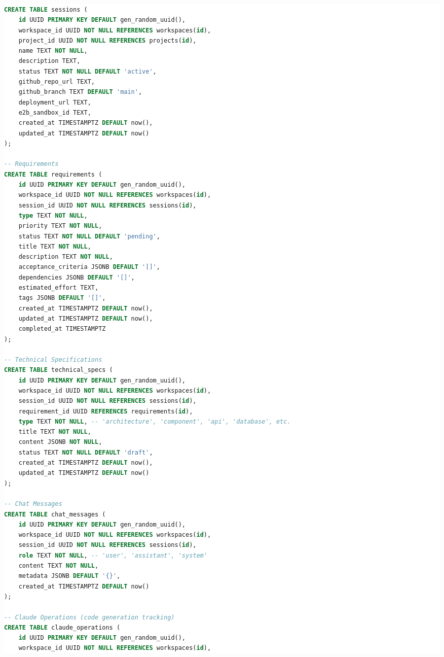 ```sql
CREATE TABLE sessions (
    id UUID PRIMARY KEY DEFAULT gen_random_uuid(),
    workspace_id UUID NOT NULL REFERENCES workspaces(id),
    project_id UUID NOT NULL REFERENCES projects(id),
    name TEXT NOT NULL,
    description TEXT,
    status TEXT NOT NULL DEFAULT 'active',
    github_repo_url TEXT,
    github_branch TEXT DEFAULT 'main',
    deployment_url TEXT,
    e2b_sandbox_id TEXT,
    created_at TIMESTAMPTZ DEFAULT now(),
    updated_at TIMESTAMPTZ DEFAULT now()
);

-- Requirements
CREATE TABLE requirements (
    id UUID PRIMARY KEY DEFAULT gen_random_uuid(),
    workspace_id UUID NOT NULL REFERENCES workspaces(id),
    session_id UUID NOT NULL REFERENCES sessions(id),
    type TEXT NOT NULL,
    priority TEXT NOT NULL,
    status TEXT NOT NULL DEFAULT 'pending',
    title TEXT NOT NULL,
    description TEXT NOT NULL,
    acceptance_criteria JSONB DEFAULT '[]',
    dependencies JSONB DEFAULT '[]',
    estimated_effort TEXT,
    tags JSONB DEFAULT '[]',
    created_at TIMESTAMPTZ DEFAULT now(),
    updated_at TIMESTAMPTZ DEFAULT now(),
    completed_at TIMESTAMPTZ
);

-- Technical Specifications
CREATE TABLE technical_specs (
    id UUID PRIMARY KEY DEFAULT gen_random_uuid(),
    workspace_id UUID NOT NULL REFERENCES workspaces(id),
    session_id UUID NOT NULL REFERENCES sessions(id),
    requirement_id UUID REFERENCES requirements(id),
    type TEXT NOT NULL, -- 'architecture', 'component', 'api', 'database', etc.
    title TEXT NOT NULL,
    content JSONB NOT NULL,
    status TEXT NOT NULL DEFAULT 'draft',
    created_at TIMESTAMPTZ DEFAULT now(),
    updated_at TIMESTAMPTZ DEFAULT now()
);

-- Chat Messages
CREATE TABLE chat_messages (
    id UUID PRIMARY KEY DEFAULT gen_random_uuid(),
    workspace_id UUID NOT NULL REFERENCES workspaces(id),
    session_id UUID NOT NULL REFERENCES sessions(id),
    role TEXT NOT NULL, -- 'user', 'assistant', 'system'
    content TEXT NOT NULL,
    metadata JSONB DEFAULT '{}',
    created_at TIMESTAMPTZ DEFAULT now()
);

-- Claude Operations (code generation tracking)
CREATE TABLE claude_operations (
    id UUID PRIMARY KEY DEFAULT gen_random_uuid(),
    workspace_id UUID NOT NULL REFERENCES workspaces(id),
```